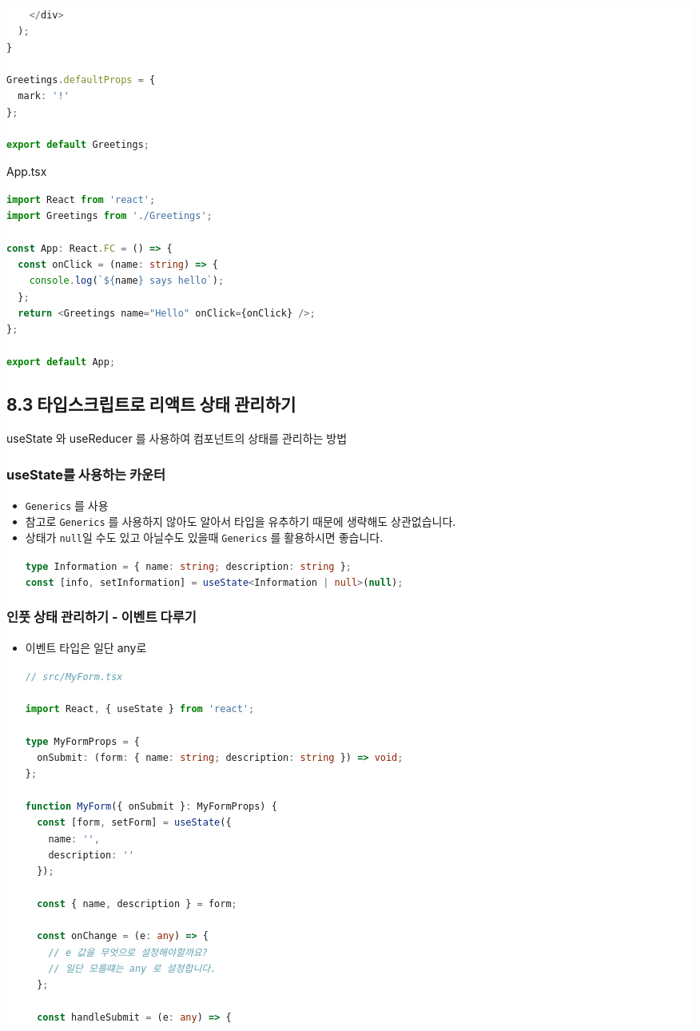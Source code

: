 ```ts
    </div>
  );
}

Greetings.defaultProps = {
  mark: '!'
};

export default Greetings;
```
App.tsx
```ts
import React from 'react';
import Greetings from './Greetings';

const App: React.FC = () => {
  const onClick = (name: string) => {
    console.log(`${name} says hello`);
  };
  return <Greetings name="Hello" onClick={onClick} />;
};

export default App;
```

## 8.3 타입스크립트로 리액트 상태 관리하기
useState 와 useReducer 를 사용하여 컴포넌트의 상태를 관리하는 방법

### useState를 사용하는 카운터
- `Generics` 를 사용
- 참고로 `Generics` 를 사용하지 않아도 알아서 타입을 유추하기 때문에 생략해도 상관없습니다.
- 상태가 `null`일 수도 있고 아닐수도 있을때 `Generics` 를 활용하시면 좋습니다.
    ```ts
    type Information = { name: string; description: string };
    const [info, setInformation] = useState<Information | null>(null);
    ```

### 인풋 상태 관리하기 - 이벤트 다루기
- 이벤트 타입은 일단 any로
  ```ts
  // src/MyForm.tsx

  import React, { useState } from 'react';

  type MyFormProps = {
    onSubmit: (form: { name: string; description: string }) => void;
  };

  function MyForm({ onSubmit }: MyFormProps) {
    const [form, setForm] = useState({
      name: '',
      description: ''
    });

    const { name, description } = form;

    const onChange = (e: any) => {
      // e 값을 무엇으로 설정해야할까요?
      // 일단 모를떄는 any 로 설정합니다.
    };

    const handleSubmit = (e: any) => {
  ```